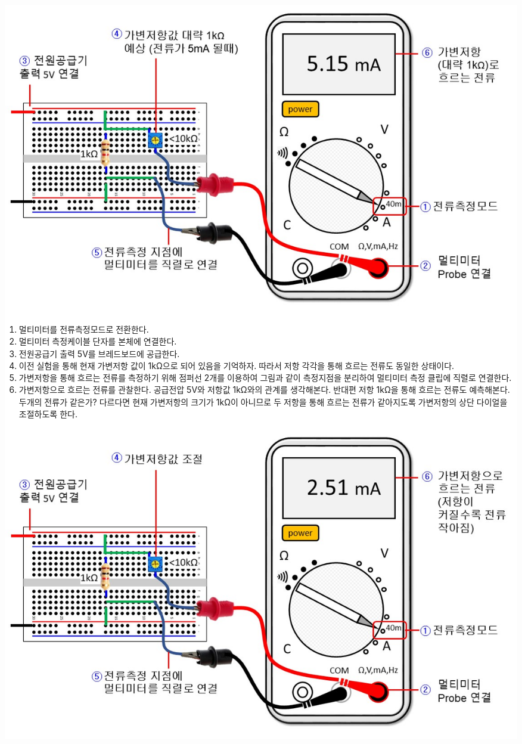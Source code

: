 ![15_병렬회로_가변저항_전류분배](./images/15x.jpg '병렬저항회로에서 특정 전류가 흐르도록 저항값을 상대적으로 조절')

1. 멀티미터를 전류측정모드로 전환한다.
2. 멀티미터 측정케이블 단자를 본체에 연결한다.
3. 전원공급기 출력 5V를 브레드보드에 공급한다.
4. 이전 실험을 통해 현재 가변저항 값이 1kΩ으로 되어 있음을 기억하자. 따라서 저항 각각을 통해 흐르는 전류도 동일한 상태이다. 
5. 가변저항을 통해 흐르는 전류를 측정하기 위해 점퍼선 2개를 이용하여 그림과 같이 측정지점을 분리하여 멀티미터 측정 클립에 직렬로 연결한다.
6. 가변저항으로 흐르는 전류를 관찰한다. 공급전압 5V와 저항값 1kΩ와의 관계를 생각해본다. 반대편 저항 1kΩ을 통해 흐르는 전류도 예측해본다. 두개의 전류가 같은가? 다르다면 현재 가변저항의 크기가 1kΩ이 아니므로 두 저항을 통해 흐르는 전류가 같아지도록 가변저항의 상단 다이얼을 조절하도록 한다.



![16_병렬회로_가변저항_전류분배](./images/16x.jpg '병렬저항회로에서 저항값에 따른 전류분배량 변화를 관찰')